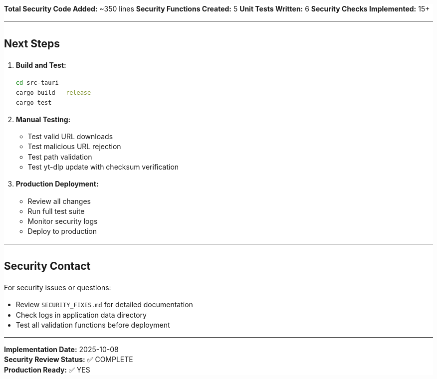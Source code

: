 **Total Security Code Added:** ~350 lines
**Security Functions Created:** 5
**Unit Tests Written:** 6
**Security Checks Implemented:** 15+

---

## Next Steps

1. **Build and Test:**
   ```bash
   cd src-tauri
   cargo build --release
   cargo test
   ```

2. **Manual Testing:**
   - Test valid URL downloads
   - Test malicious URL rejection
   - Test path validation
   - Test yt-dlp update with checksum verification

3. **Production Deployment:**
   - Review all changes
   - Run full test suite
   - Monitor security logs
   - Deploy to production

---

## Security Contact

For security issues or questions:
- Review `SECURITY_FIXES.md` for detailed documentation
- Check logs in application data directory
- Test all validation functions before deployment

---

**Implementation Date:** 2025-10-08  
**Security Review Status:** ✅ COMPLETE  
**Production Ready:** ✅ YES
